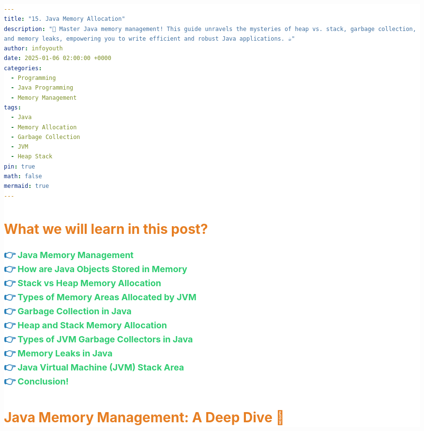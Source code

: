 ```yaml
---
title: "15. Java Memory Allocation"
description: "🚀 Master Java memory management! This guide unravels the mysteries of heap vs. stack, garbage collection, and memory leaks, empowering you to write efficient and robust Java applications. ☕"
author: infoyouth
date: 2025-01-06 02:00:00 +0000
categories:
  - Programming
  - Java Programming
  - Memory Management
tags:
  - Java
  - Memory Allocation
  - Garbage Collection
  - JVM
  - Heap Stack
pin: true
math: false
mermaid: true
---
```


# <span style="color:#e67e22;">What we will learn in this post?</span>

<ul style='list-style-type: none; padding-left: 0;'>
<li><span style='color: #2980b9; font-size: 20px; font-weight: bold;'>👉</span> <span style='color: #2ecc71; font-size: 18px; font-weight: bold;'>Java Memory Management</span></li>
<li><span style='color: #2980b9; font-size: 20px; font-weight: bold;'>👉</span> <span style='color: #2ecc71; font-size: 18px; font-weight: bold;'>How are Java Objects Stored in Memory</span></li>
<li><span style='color: #2980b9; font-size: 20px; font-weight: bold;'>👉</span> <span style='color: #2ecc71; font-size: 18px; font-weight: bold;'>Stack vs Heap Memory Allocation</span></li>
<li><span style='color: #2980b9; font-size: 20px; font-weight: bold;'>👉</span> <span style='color: #2ecc71; font-size: 18px; font-weight: bold;'>Types of Memory Areas Allocated by JVM</span></li>
<li><span style='color: #2980b9; font-size: 20px; font-weight: bold;'>👉</span> <span style='color: #2ecc71; font-size: 18px; font-weight: bold;'>Garbage Collection in Java</span></li>
<li><span style='color: #2980b9; font-size: 20px; font-weight: bold;'>👉</span> <span style='color: #2ecc71; font-size: 18px; font-weight: bold;'>Heap and Stack Memory Allocation</span></li>
<li><span style='color: #2980b9; font-size: 20px; font-weight: bold;'>👉</span> <span style='color: #2ecc71; font-size: 18px; font-weight: bold;'>Types of JVM Garbage Collectors in Java</span></li>
<li><span style='color: #2980b9; font-size: 20px; font-weight: bold;'>👉</span> <span style='color: #2ecc71; font-size: 18px; font-weight: bold;'>Memory Leaks in Java</span></li>
<li><span style='color: #2980b9; font-size: 20px; font-weight: bold;'>👉</span> <span style='color: #2ecc71; font-size: 18px; font-weight: bold;'>Java Virtual Machine (JVM) Stack Area</span></li>
<li><span style='color: #2980b9; font-size: 20px; font-weight: bold;'>👉</span> <span style='color: #2ecc71; font-size: 18px; font-weight: bold;'>Conclusion!</span></li>
</ul>

# <span style="color:#e67e22">Java Memory Management: A Deep Dive 🧠</span>
